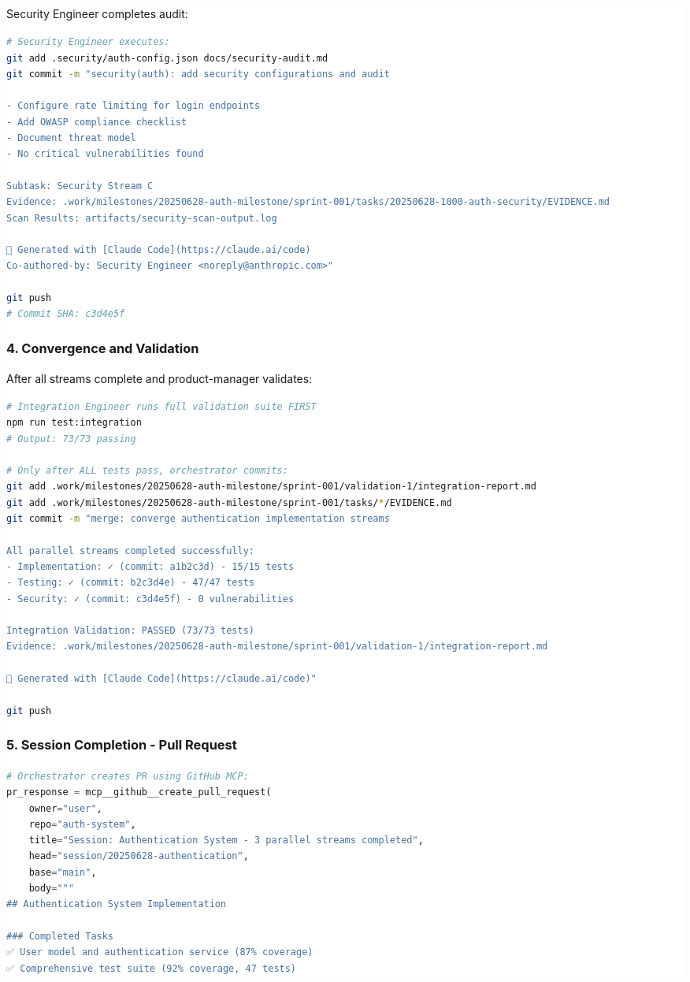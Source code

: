 Security Engineer completes audit:
```bash
# Security Engineer executes:
git add .security/auth-config.json docs/security-audit.md
git commit -m "security(auth): add security configurations and audit

- Configure rate limiting for login endpoints
- Add OWASP compliance checklist
- Document threat model
- No critical vulnerabilities found

Subtask: Security Stream C  
Evidence: .work/milestones/20250628-auth-milestone/sprint-001/tasks/20250628-1000-auth-security/EVIDENCE.md
Scan Results: artifacts/security-scan-output.log

🤖 Generated with [Claude Code](https://claude.ai/code)
Co-authored-by: Security Engineer <noreply@anthropic.com>"

git push
# Commit SHA: c3d4e5f
```

### 4. Convergence and Validation

After all streams complete and product-manager validates:
```bash
# Integration Engineer runs full validation suite FIRST
npm run test:integration
# Output: 73/73 passing

# Only after ALL tests pass, orchestrator commits:
git add .work/milestones/20250628-auth-milestone/sprint-001/validation-1/integration-report.md
git add .work/milestones/20250628-auth-milestone/sprint-001/tasks/*/EVIDENCE.md
git commit -m "merge: converge authentication implementation streams

All parallel streams completed successfully:
- Implementation: ✓ (commit: a1b2c3d) - 15/15 tests
- Testing: ✓ (commit: b2c3d4e) - 47/47 tests
- Security: ✓ (commit: c3d4e5f) - 0 vulnerabilities

Integration Validation: PASSED (73/73 tests)
Evidence: .work/milestones/20250628-auth-milestone/sprint-001/validation-1/integration-report.md

🤖 Generated with [Claude Code](https://claude.ai/code)"

git push
```

### 5. Session Completion - Pull Request

```python
# Orchestrator creates PR using GitHub MCP:
pr_response = mcp__github__create_pull_request(
    owner="user",
    repo="auth-system",
    title="Session: Authentication System - 3 parallel streams completed",
    head="session/20250628-authentication",
    base="main",
    body="""
## Authentication System Implementation

### Completed Tasks
✅ User model and authentication service (87% coverage)
✅ Comprehensive test suite (92% coverage, 47 tests)
```